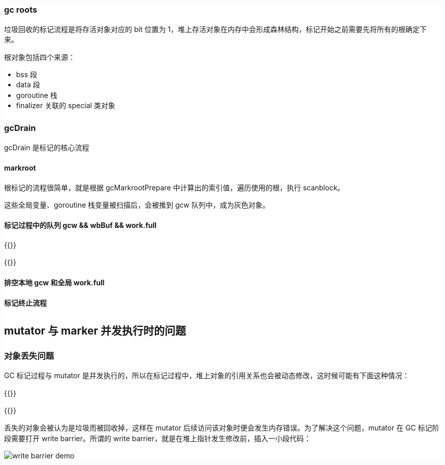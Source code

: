 
### gc roots

垃圾回收的标记流程是将存活对象对应的 bit 位置为 1，堆上存活对象在内存中会形成森林结构，标记开始之前需要先将所有的根确定下来。

根对象包括四个来源：

* bss 段
* data 段
* goroutine 栈
* finalizer 关联的 special 类对象

### gcDrain

gcDrain 是标记的核心流程

#### markroot

根标记的流程很简单，就是根据 gcMarkrootPrepare 中计算出的索引值，遍历使用的根，执行 scanblock。

这些全局变量、goroutine 栈变量被扫描后，会被推到 gcw 队列中，成为灰色对象。

#### 标记过程中的队列 gcw && wbBuf && work.full

{{<rawhtml>}}
<iframe style="border: 1px solid rgba(0, 0, 0, 0.1);" width="720" height="540" src="https://www.figma.com/embed?embed_host=share&url=https%3A%2F%2Fwww.figma.com%2Fproto%2FtSl3CoSWKitJtvIhqLd8Ek%2Fmemory-management-%2526%2526-garbage-collection%3Fpage-id%3D201%253A808%26node-id%3D212%253A20%26viewport%3D241%252C48%252C0.13%26scaling%3Dcontain%26starting-point-node-id%3D212%253A20" allowfullscreen></iframe>
{{</rawhtml>}}

#### 排空本地 gcw 和全局 work.full

#### 标记终止流程

## mutator 与 marker 并发执行时的问题

### 对象丢失问题

GC 标记过程与 mutator 是并发执行的，所以在标记过程中，堆上对象的引用关系也会被动态修改，这时候可能有下面这种情况：

{{<rawhtml>}}
<iframe style="border: 1px solid rgba(0, 0, 0, 0.1);" width="720" height="450" src="https://www.figma.com/embed?embed_host=share&url=https%3A%2F%2Fwww.figma.com%2Fproto%2FtSl3CoSWKitJtvIhqLd8Ek%2Fmemory-management-%2526%2526-garbage-collection%3Fpage-id%3D16%253A150%26node-id%3D16%253A151%26viewport%3D241%252C48%252C0.17%26scaling%3Dcontain%26starting-point-node-id%3D16%253A151" allowfullscreen></iframe>
{{</rawhtml>}}

丢失的对象会被认为是垃圾而被回收掉，这样在 mutator 后续访问该对象时便会发生内存错误。为了解决这个问题，mutator 在 GC 标记阶段需要打开 write barrier。所谓的 write barrier，就是在堆上指针发生修改前，插入一小段代码：

![write barrier demo](/images/runtime/memory/write_barrier_demo.jpg)
